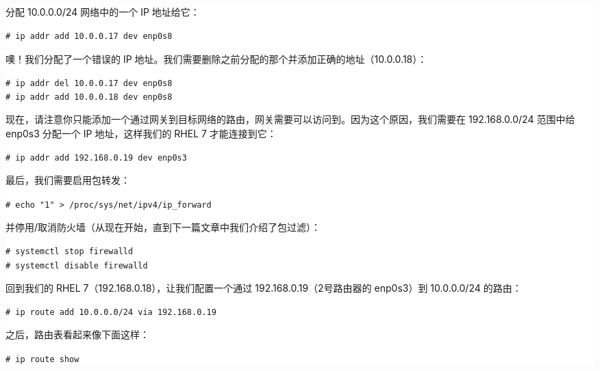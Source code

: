 分配 10.0.0.0/24 网络中的一个 IP 地址给它：



```
# ip addr add 10.0.0.17 dev enp0s8

```

噢！我们分配了一个错误的 IP 地址。我们需要删除之前分配的那个并添加正确的地址（10.0.0.18）：



```
# ip addr del 10.0.0.17 dev enp0s8
# ip addr add 10.0.0.18 dev enp0s8

```

现在，请注意你只能添加一个通过网关到目标网络的路由，网关需要可以访问到。因为这个原因，我们需要在 192.168.0.0/24 范围中给 enp0s3 分配一个 IP 地址，这样我们的 RHEL 7 才能连接到它：



```
# ip addr add 192.168.0.19 dev enp0s3

```

最后，我们需要启用包转发：



```
# echo "1" > /proc/sys/net/ipv4/ip_forward

```

并停用/取消防火墙（从现在开始，直到下一篇文章中我们介绍了包过滤）：



```
# systemctl stop firewalld
# systemctl disable firewalld

```

回到我们的 RHEL 7（192.168.0.18），让我们配置一个通过 192.168.0.19（2号路由器的 enp0s3）到 10.0.0.0/24 的路由：



```
# ip route add 10.0.0.0/24 via 192.168.0.19

```

之后，路由表看起来像下面这样：



```
# ip route show

```

